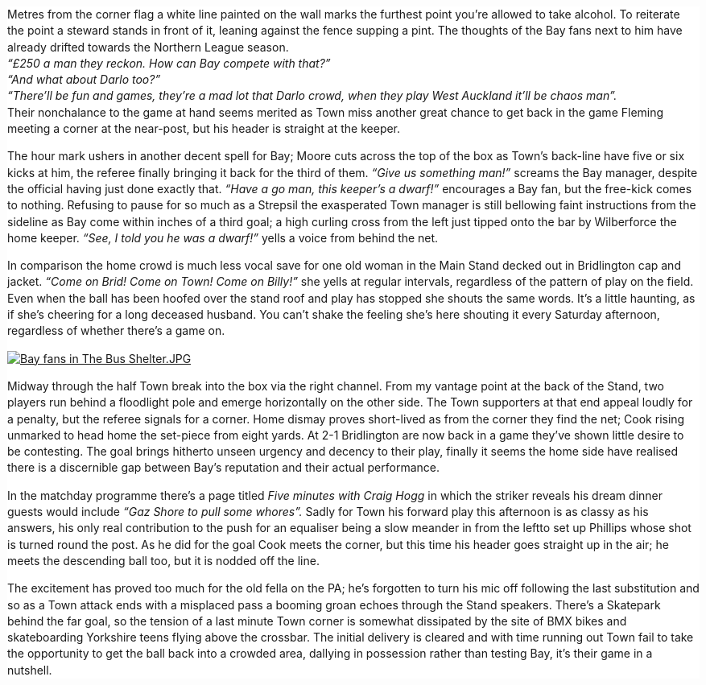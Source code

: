 Metres from the corner flag a white line painted on the wall marks the furthest point you’re allowed to take alcohol. To reiterate the point a steward stands in front of it, leaning against the fence supping a pint. The thoughts of the Bay fans next to him have already drifted towards the Northern League season.  
*“£250 a man they reckon. How can Bay compete with that?”  
“And what about Darlo too?”  
“There’ll be fun and games, they’re a mad lot that Darlo crowd, when they play West Auckland it’ll be chaos man”.*  
Their nonchalance to the game at hand seems merited as Town miss another great chance to get back in the game Fleming meeting a corner at the near-post, but his header is straight at the keeper.

The hour mark ushers in another decent spell for Bay; Moore cuts across the top of the box as Town’s back-line have five or six kicks at him, the referee finally bringing it back for the third of them. *“Give us something man!”* screams the Bay manager, despite the official having just done exactly that. *“Have a go man, this keeper’s a dwarf!”* encourages a Bay fan, but the free-kick comes to nothing. Refusing to pause for so much as a Strepsil the exasperated Town manager is still bellowing faint instructions from the sideline as Bay come within inches of a third goal; a high curling cross from the left just tipped onto the bar by Wilberforce the home keeper. *“See, I told you he was a dwarf!”* yells a voice from behind the net.

In comparison the home crowd is much less vocal save for one old woman in the Main Stand decked out in Bridlington cap and jacket. *“Come on Brid! Come on Town! Come on Billy!”* she yells at regular intervals, regardless of the pattern of play on the field. Even when the ball has been hoofed over the stand roof and play has stopped she shouts the same words. It’s a little haunting, as if she’s cheering for a long deceased husband. You can’t shake the feeling she’s here shouting it every Saturday afternoon, regardless of whether there’s a game on.

[![Bay fans in The Bus Shelter.JPG](http://lh5.ggpht.com/-qdBTPIwJzmQ/UCoZMJV6eyI/AAAAAAAAB2k/FQMidP7f0e8/h320/Bay%252520fans%252520in%252520The%252520Bus%252520Shelter.JPG)](http://lh5.ggpht.com/-qdBTPIwJzmQ/UCoZMJV6eyI/AAAAAAAAB2k/FQMidP7f0e8/w800/Bay%252520fans%252520in%252520The%252520Bus%252520Shelter.JPG)

Midway through the half Town break into the box via the right channel. From my vantage point at the back of the Stand, two players run behind a floodlight pole and emerge horizontally on the other side. The Town supporters at that end appeal loudly for a penalty, but the referee signals for a corner. Home dismay proves short-lived as from the corner they find the net; Cook rising unmarked to head home the set-piece from eight yards. At 2-1 Bridlington are now back in a game they’ve shown little desire to be contesting. The goal brings hitherto unseen urgency and decency to their play, finally it seems the home side have realised there is a discernible gap between Bay’s reputation and their actual performance.

In the matchday programme there’s a page titled *Five minutes with Craig Hogg* in which the striker reveals his dream dinner guests would include *“Gaz Shore to pull some whores”.* Sadly for Town his forward play this afternoon is as classy as his answers, his only real contribution to the push for an equaliser being a slow meander in from the leftto set up Phillips whose shot is turned round the post. As he did for the goal Cook meets the corner, but this time his header goes straight up in the air; he meets the descending ball too, but it is nodded off the line.

The excitement has proved too much for the old fella on the PA; he’s forgotten to turn his mic off following the last substitution and so as a Town attack ends with a misplaced pass a booming groan echoes through the Stand speakers. There’s a Skatepark behind the far goal, so the tension of a last minute Town corner is somewhat dissipated by the site of BMX bikes and skateboarding Yorkshire teens flying above the crossbar. The initial delivery is cleared and with time running out Town fail to take the opportunity to get the ball back into a crowded area, dallying in possession rather than testing Bay, it’s their game in a nutshell.

